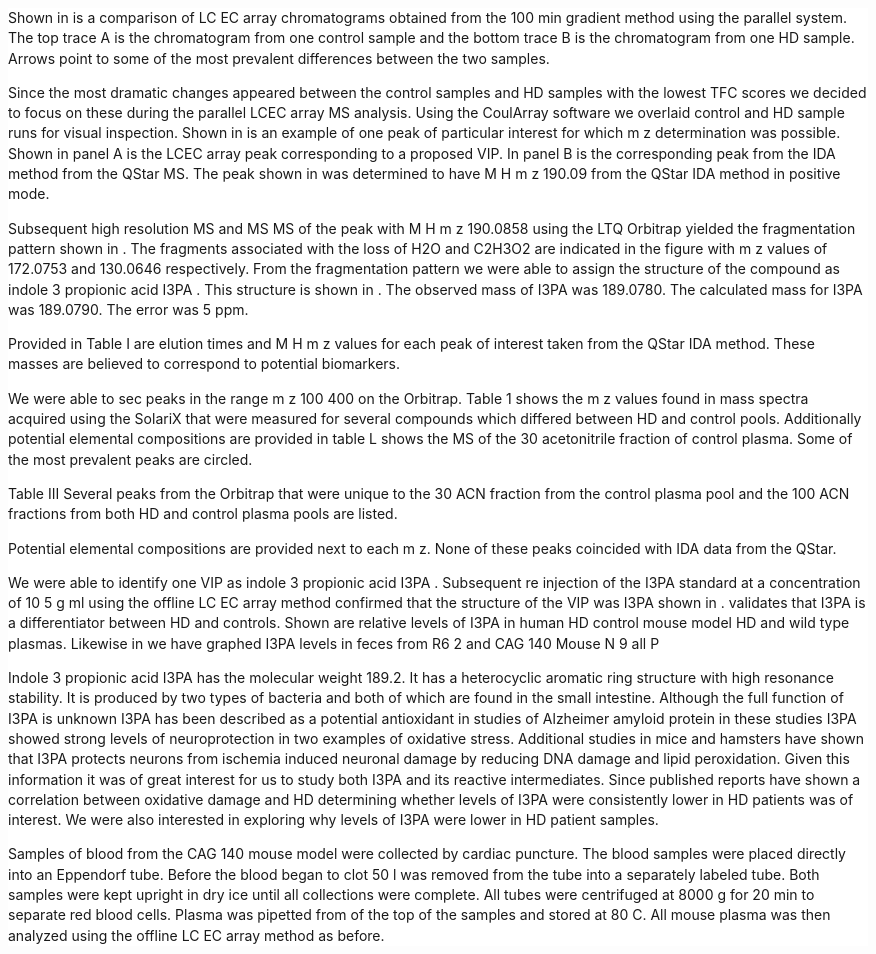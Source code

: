 Shown in is a comparison of LC EC array chromatograms obtained from the 100 min gradient method using the parallel system. The top trace A is the chromatogram from one control sample and the bottom trace B is the chromatogram from one HD sample. Arrows point to some of the most prevalent differences between the two samples.

Since the most dramatic changes appeared between the control samples and HD samples with the lowest TFC scores we decided to focus on these during the parallel LCEC array MS analysis. Using the CoulArray software we overlaid control and HD sample runs for visual inspection. Shown in is an example of one peak of particular interest for which m z determination was possible. Shown in panel A is the LCEC array peak corresponding to a proposed VIP. In panel B is the corresponding peak from the IDA method from the QStar MS. The peak shown in was determined to have M H m z 190.09 from the QStar IDA method in positive mode.

Subsequent high resolution MS and MS MS of the peak with M H m z 190.0858 using the LTQ Orbitrap yielded the fragmentation pattern shown in . The fragments associated with the loss of H2O and C2H3O2 are indicated in the figure with m z values of 172.0753 and 130.0646 respectively. From the fragmentation pattern we were able to assign the structure of the compound as indole 3 propionic acid I3PA . This structure is shown in . The observed mass of I3PA was 189.0780. The calculated mass for I3PA was 189.0790. The error was 5 ppm.

Provided in Table I are elution times and M H m z values for each peak of interest taken from the QStar IDA method. These masses are believed to correspond to potential biomarkers.

We were able to sec peaks in the range m z 100 400 on the Orbitrap. Table 1 shows the m z values found in mass spectra acquired using the SolariX that were measured for several compounds which differed between HD and control pools. Additionally potential elemental compositions are provided in table L shows the MS of the 30 acetonitrile fraction of control plasma. Some of the most prevalent peaks are circled.

Table III Several peaks from the Orbitrap that were unique to the 30 ACN fraction from the control plasma pool and the 100 ACN fractions from both HD and control plasma pools are listed. 

 Potential elemental compositions are provided next to each m z. None of these peaks coincided with IDA data from the QStar.

We were able to identify one VIP as indole 3 propionic acid I3PA . Subsequent re injection of the I3PA standard at a concentration of 10 5 g ml using the offline LC EC array method confirmed that the structure of the VIP was I3PA shown in . validates that I3PA is a differentiator between HD and controls. Shown are relative levels of I3PA in human HD control mouse model HD and wild type plasmas. Likewise in we have graphed I3PA levels in feces from R6 2 and CAG 140 Mouse N 9 all P

Indole 3 propionic acid I3PA has the molecular weight 189.2. It has a heterocyclic aromatic ring structure with high resonance stability. It is produced by two types of bacteria and both of which are found in the small intestine. Although the full function of I3PA is unknown I3PA has been described as a potential antioxidant in studies of Alzheimer amyloid protein in these studies I3PA showed strong levels of neuroprotection in two examples of oxidative stress. Additional studies in mice and hamsters have shown that I3PA protects neurons from ischemia induced neuronal damage by reducing DNA damage and lipid peroxidation. Given this information it was of great interest for us to study both I3PA and its reactive intermediates. Since published reports have shown a correlation between oxidative damage and HD determining whether levels of I3PA were consistently lower in HD patients was of interest. We were also interested in exploring why levels of I3PA were lower in HD patient samples.

Samples of blood from the CAG 140 mouse model were collected by cardiac puncture. The blood samples were placed directly into an Eppendorf tube. Before the blood began to clot 50 l was removed from the tube into a separately labeled tube. Both samples were kept upright in dry ice until all collections were complete. All tubes were centrifuged at 8000 g for 20 min to separate red blood cells. Plasma was pipetted from of the top of the samples and stored at 80 C. All mouse plasma was then analyzed using the offline LC EC array method as before.
